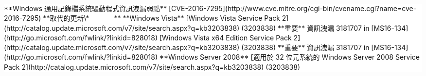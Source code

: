 </td>
<td style="border:1px solid black;">
**Windows 通用記錄檔系統驅動程式資訊洩漏弱點**  
[CVE-2016-7295](http://www.cve.mitre.org/cgi-bin/cvename.cgi?name=cve-2016-7295)

</td>
<td style="border:1px solid black;">
**取代的更新\*             **

</td>
</tr>
<tr>
<td style="border:1px solid black;" colspan="3">
**Windows Vista**

</td>
</tr>
<tr>
<td style="border:1px solid black;">
[Windows Vista Service Pack 2](http://catalog.update.microsoft.com/v7/site/search.aspx?q=kb3203838)  
(3203838)

</td>
<td style="border:1px solid black;">
**重要**  
資訊洩漏

</td>
<td style="border:1px solid black;">
3181707 in [MS16-134](http://go.microsoft.com/fwlink/?linkid=828018)

</td>
</tr>
<tr>
<td style="border:1px solid black;">
[Windows Vista x64 Edition Service Pack 2](http://catalog.update.microsoft.com/v7/site/search.aspx?q=kb3203838)  
(3203838)

</td>
<td style="border:1px solid black;">
**重要**  
資訊洩漏

</td>
<td style="border:1px solid black;">
3181707 in [MS16-134](http://go.microsoft.com/fwlink/?linkid=828018)

</td>
</tr>
<tr>
<td style="border:1px solid black;" colspan="3">
**Windows Server 2008**

</td>
</tr>
<tr>
<td style="border:1px solid black;">
[適用於 32 位元系統的 Windows Server 2008 Service Pack 2](http://catalog.update.microsoft.com/v7/site/search.aspx?q=kb3203838)  
(3203838)
